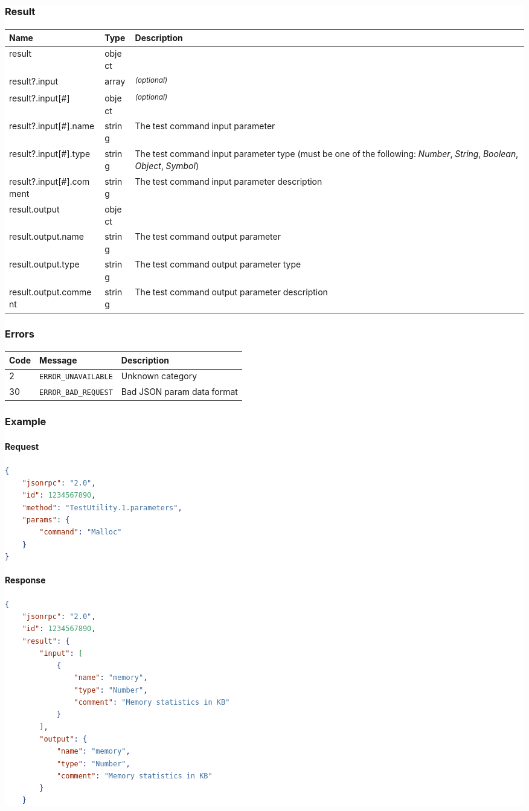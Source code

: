 ### Result

| Name | Type | Description |
| :-------- | :-------- | :-------- |
| result | object |  |
| result?.input | array | <sup>*(optional)*</sup>  |
| result?.input[#] | object | <sup>*(optional)*</sup>  |
| result?.input[#].name | string | The test command input parameter |
| result?.input[#].type | string | The test command input parameter type (must be one of the following: *Number*, *String*, *Boolean*, *Object*, *Symbol*) |
| result?.input[#].comment | string | The test command input parameter description |
| result.output | object |  |
| result.output.name | string | The test command output parameter |
| result.output.type | string | The test command output parameter type |
| result.output.comment | string | The test command output parameter description |

### Errors

| Code | Message | Description |
| :-------- | :-------- | :-------- |
| 2 | ```ERROR_UNAVAILABLE``` | Unknown category |
| 30 | ```ERROR_BAD_REQUEST``` | Bad JSON param data format |

### Example

#### Request

```json
{
    "jsonrpc": "2.0", 
    "id": 1234567890, 
    "method": "TestUtility.1.parameters", 
    "params": {
        "command": "Malloc"
    }
}
```
#### Response

```json
{
    "jsonrpc": "2.0", 
    "id": 1234567890, 
    "result": {
        "input": [
            {
                "name": "memory", 
                "type": "Number", 
                "comment": "Memory statistics in KB"
            }
        ], 
        "output": {
            "name": "memory", 
            "type": "Number", 
            "comment": "Memory statistics in KB"
        }
    }
```
